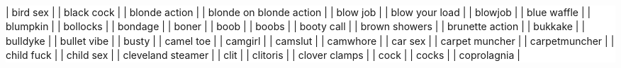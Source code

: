 | bird sex                     |
| black cock                   |
| blonde action                |
| blonde on blonde action      |
| blow job                     |
| blow your load               |
| blowjob                      |
| blue waffle                  |
| blumpkin                     |
| bollocks                     |
| bondage                      |
| boner                        |
| boob                         |
| boobs                        |
| booty call                   |
| brown showers                |
| brunette action              |
| bukkake                      |
| bulldyke                     |
| bullet vibe                  |
| busty                        |
| camel toe                    |
| camgirl                      |
| camslut                      |
| camwhore                     |
| car sex                      |
| carpet muncher               |
| carpetmuncher                |
| child fuck                   |
| child sex                    |
| cleveland steamer            |
| clit                         |
| clitoris                     |
| clover clamps                |
| cock                         |
| cocks                        |
| coprolagnia                  |